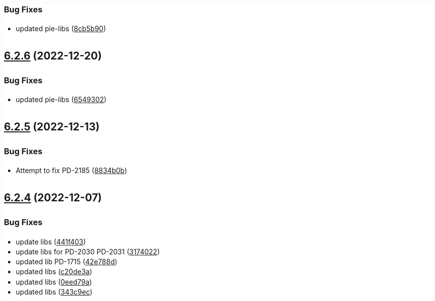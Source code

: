 
### Bug Fixes

* updated pie-libs ([8cb5b90](https://github.com/pie-framework/pie-elements/commit/8cb5b90d501ccbdf5ffd764e6555faa48b8f54d6))





## [6.2.6](https://github.com/pie-framework/pie-elements/compare/@pie-element/select-text-configure@6.2.5...@pie-element/select-text-configure@6.2.6) (2022-12-20)


### Bug Fixes

* updated pie-libs ([6549302](https://github.com/pie-framework/pie-elements/commit/65493026fbf356c5ab752ae6a14d961d4b256368))





## [6.2.5](https://github.com/pie-framework/pie-elements/compare/@pie-element/select-text-configure@6.2.4...@pie-element/select-text-configure@6.2.5) (2022-12-13)


### Bug Fixes

* Attempt to fix PD-2185 ([8834b0b](https://github.com/pie-framework/pie-elements/commit/8834b0b9bb0b3c8a14e59825243f820b6db9c535))





## [6.2.4](https://github.com/pie-framework/pie-elements/compare/@pie-element/select-text-configure@6.2.3...@pie-element/select-text-configure@6.2.4) (2022-12-07)


### Bug Fixes

* update libs ([441f403](https://github.com/pie-framework/pie-elements/commit/441f403870b7bec0d61fab58b8d93dbe0ead4c32))
* update libs for PD-2030 PD-2031 ([3174022](https://github.com/pie-framework/pie-elements/commit/3174022d45603ed217bbe8804a142b07084636a5))
* updated lib PD-1715 ([42e788d](https://github.com/pie-framework/pie-elements/commit/42e788db0c792838994e55001952da7701251a8e))
* updated libs ([c20de3a](https://github.com/pie-framework/pie-elements/commit/c20de3a6ba4499a090c809e18e52588d2a585fa0))
* updated libs ([0eed79a](https://github.com/pie-framework/pie-elements/commit/0eed79a32c3b777c16c8cabf201513fc1d2726a0))
* updated libs ([343c9ec](https://github.com/pie-framework/pie-elements/commit/343c9ec3dccba7f781e90ae2bd195cac6f78f467))
